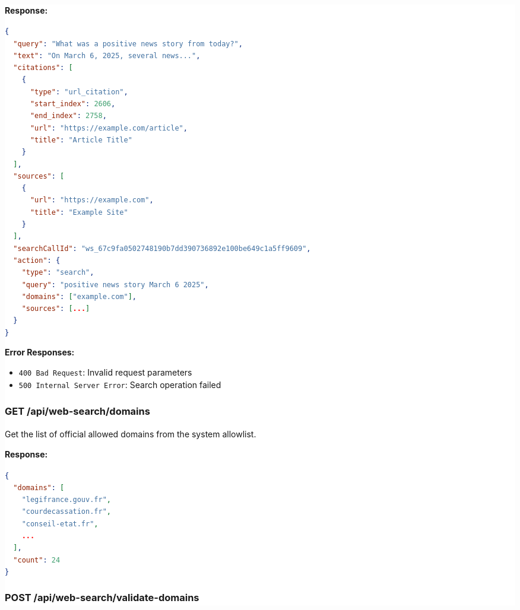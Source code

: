 **Response:**

```json
{
  "query": "What was a positive news story from today?",
  "text": "On March 6, 2025, several news...",
  "citations": [
    {
      "type": "url_citation",
      "start_index": 2606,
      "end_index": 2758,
      "url": "https://example.com/article",
      "title": "Article Title"
    }
  ],
  "sources": [
    {
      "url": "https://example.com",
      "title": "Example Site"
    }
  ],
  "searchCallId": "ws_67c9fa0502748190b7dd390736892e100be649c1a5ff9609",
  "action": {
    "type": "search",
    "query": "positive news story March 6 2025",
    "domains": ["example.com"],
    "sources": [...]
  }
}
```

**Error Responses:**

- `400 Bad Request`: Invalid request parameters
- `500 Internal Server Error`: Search operation failed

### GET /api/web-search/domains

Get the list of official allowed domains from the system allowlist.

**Response:**

```json
{
  "domains": [
    "legifrance.gouv.fr",
    "courdecassation.fr",
    "conseil-etat.fr",
    ...
  ],
  "count": 24
}
```

### POST /api/web-search/validate-domains
